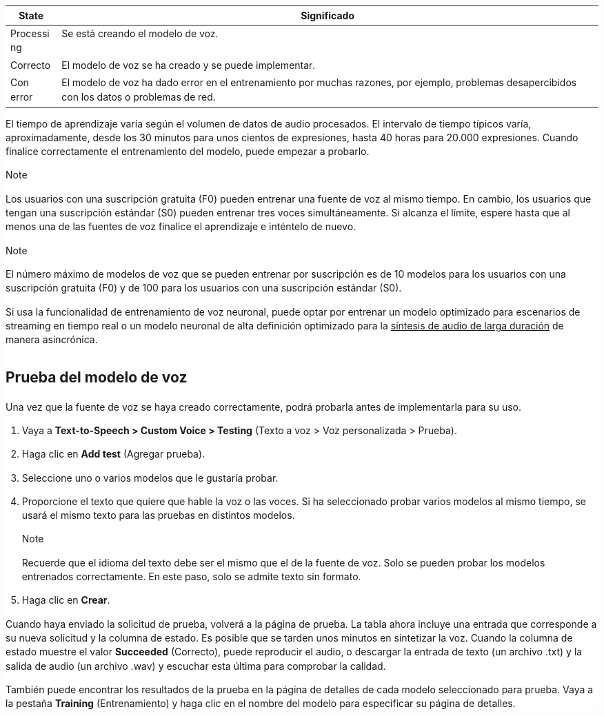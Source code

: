 | State | Significado |
| ----- | ------- |
| Processing | Se está creando el modelo de voz. |
| Correcto | El modelo de voz se ha creado y se puede implementar. |
| Con error | El modelo de voz ha dado error en el entrenamiento por muchas razones, por ejemplo, problemas desapercibidos con los datos o problemas de red. |

El tiempo de aprendizaje varía según el volumen de datos de audio procesados. El intervalo de tiempo típicos varía, aproximadamente, desde los 30 minutos para unos cientos de expresiones, hasta 40 horas para 20.000 expresiones. Cuando finalice correctamente el entrenamiento del modelo, puede empezar a probarlo.

> [!NOTE]
> Los usuarios con una suscripción gratuita (F0) pueden entrenar una fuente de voz al mismo tiempo. En cambio, los usuarios que tengan una suscripción estándar (S0) pueden entrenar tres voces simultáneamente. Si alcanza el límite, espere hasta que al menos una de las fuentes de voz finalice el aprendizaje e inténtelo de nuevo.

> [!NOTE]
> El número máximo de modelos de voz que se pueden entrenar por suscripción es de 10 modelos para los usuarios con una suscripción gratuita (F0) y de 100 para los usuarios con una suscripción estándar (S0).

Si usa la funcionalidad de entrenamiento de voz neuronal, puede optar por entrenar un modelo optimizado para escenarios de streaming en tiempo real o un modelo neuronal de alta definición optimizado para la [síntesis de audio de larga duración](long-audio-api.md) de manera asincrónica.  

## <a name="test-your-voice-model"></a>Prueba del modelo de voz

Una vez que la fuente de voz se haya creado correctamente, podrá probarla antes de implementarla para su uso.

1.  Vaya a **Text-to-Speech > Custom Voice > Testing** (Texto a voz > Voz personalizada > Prueba).

2.  Haga clic en **Add test** (Agregar prueba).

3.  Seleccione uno o varios modelos que le gustaría probar.

4.  Proporcione el texto que quiere que hable la voz o las voces. Si ha seleccionado probar varios modelos al mismo tiempo, se usará el mismo texto para las pruebas en distintos modelos.

    > [!NOTE]
    > Recuerde que el idioma del texto debe ser el mismo que el de la fuente de voz. Solo se pueden probar los modelos entrenados correctamente. En este paso, solo se admite texto sin formato.

5.  Haga clic en **Crear**.

Cuando haya enviado la solicitud de prueba, volverá a la página de prueba. La tabla ahora incluye una entrada que corresponde a su nueva solicitud y la columna de estado. Es posible que se tarden unos minutos en sintetizar la voz. Cuando la columna de estado muestre el valor **Succeeded** (Correcto), puede reproducir el audio, o descargar la entrada de texto (un archivo .txt) y la salida de audio (un archivo .wav) y escuchar esta última para comprobar la calidad.

También puede encontrar los resultados de la prueba en la página de detalles de cada modelo seleccionado para prueba. Vaya a la pestaña **Training** (Entrenamiento) y haga clic en el nombre del modelo para especificar su página de detalles.
